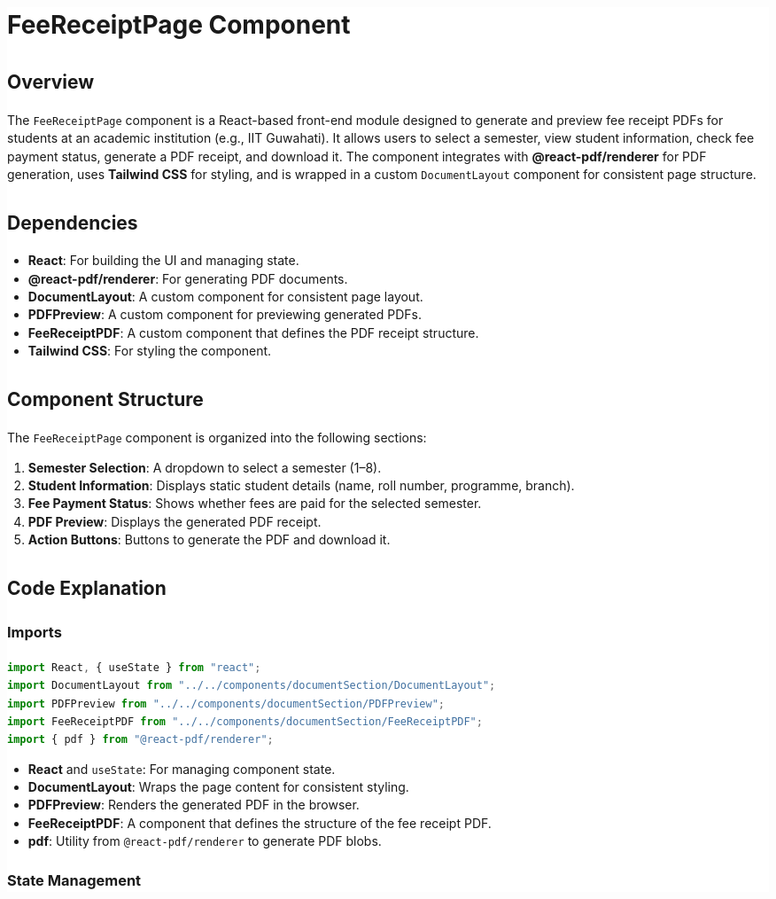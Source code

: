# FeeReceiptPage Component

## Overview

The `FeeReceiptPage` component is a React-based front-end module designed to generate and preview fee receipt PDFs for students at an academic institution (e.g., IIT Guwahati). It allows users to select a semester, view student information, check fee payment status, generate a PDF receipt, and download it. The component integrates with **@react-pdf/renderer** for PDF generation, uses **Tailwind CSS** for styling, and is wrapped in a custom `DocumentLayout` component for consistent page structure.

## Dependencies

- **React**: For building the UI and managing state.
- **@react-pdf/renderer**: For generating PDF documents.
- **DocumentLayout**: A custom component for consistent page layout.
- **PDFPreview**: A custom component for previewing generated PDFs.
- **FeeReceiptPDF**: A custom component that defines the PDF receipt structure.
- **Tailwind CSS**: For styling the component.

## Component Structure

The `FeeReceiptPage` component is organized into the following sections:

1. **Semester Selection**: A dropdown to select a semester (1–8).
2. **Student Information**: Displays static student details (name, roll number, programme, branch).
3. **Fee Payment Status**: Shows whether fees are paid for the selected semester.
4. **PDF Preview**: Displays the generated PDF receipt.
5. **Action Buttons**: Buttons to generate the PDF and download it.

## Code Explanation

### Imports

```jsx
import React, { useState } from "react";
import DocumentLayout from "../../components/documentSection/DocumentLayout";
import PDFPreview from "../../components/documentSection/PDFPreview";
import FeeReceiptPDF from "../../components/documentSection/FeeReceiptPDF";
import { pdf } from "@react-pdf/renderer";
```

- **React** and `useState`: For managing component state.
- **DocumentLayout**: Wraps the page content for consistent styling.
- **PDFPreview**: Renders the generated PDF in the browser.
- **FeeReceiptPDF**: A component that defines the structure of the fee receipt PDF.
- **pdf**: Utility from `@react-pdf/renderer` to generate PDF blobs.

### State Management
